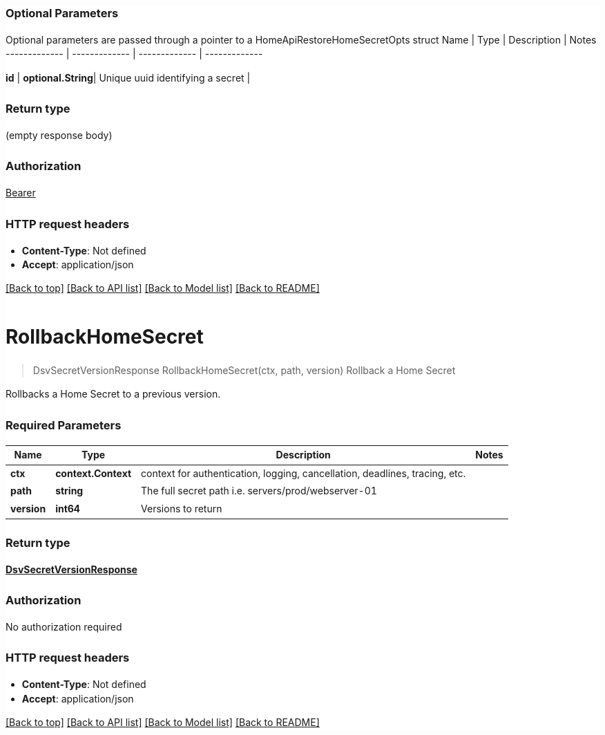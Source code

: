 ### Optional Parameters
Optional parameters are passed through a pointer to a HomeApiRestoreHomeSecretOpts struct
Name | Type | Description  | Notes
------------- | ------------- | ------------- | -------------

 **id** | **optional.String**| Unique uuid identifying a secret | 

### Return type

 (empty response body)

### Authorization

[Bearer](../README.md#Bearer)

### HTTP request headers

 - **Content-Type**: Not defined
 - **Accept**: application/json

[[Back to top]](#) [[Back to API list]](../README.md#documentation-for-api-endpoints) [[Back to Model list]](../README.md#documentation-for-models) [[Back to README]](../README.md)

# **RollbackHomeSecret**
> DsvSecretVersionResponse RollbackHomeSecret(ctx, path, version)
Rollback a Home Secret

Rollbacks a Home Secret to a previous version.

### Required Parameters

Name | Type | Description  | Notes
------------- | ------------- | ------------- | -------------
 **ctx** | **context.Context** | context for authentication, logging, cancellation, deadlines, tracing, etc.
  **path** | **string**| The full secret path i.e. servers/prod/webserver-01 | 
  **version** | **int64**| Versions to return | 

### Return type

[**DsvSecretVersionResponse**](SecretVersionResponse.md)

### Authorization

No authorization required

### HTTP request headers

 - **Content-Type**: Not defined
 - **Accept**: application/json

[[Back to top]](#) [[Back to API list]](../README.md#documentation-for-api-endpoints) [[Back to Model list]](../README.md#documentation-for-models) [[Back to README]](../README.md)

